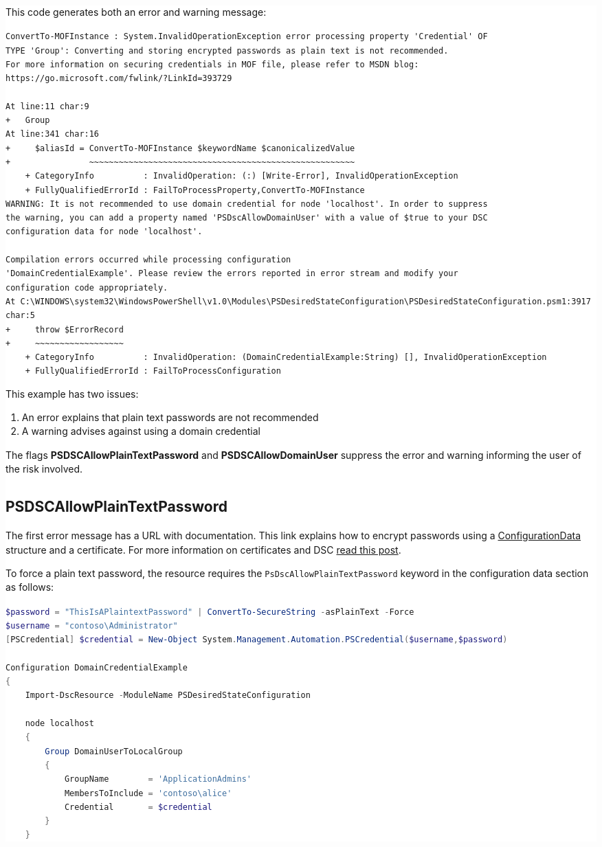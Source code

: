 This code generates both an error and warning message:

```
ConvertTo-MOFInstance : System.InvalidOperationException error processing property 'Credential' OF
TYPE 'Group': Converting and storing encrypted passwords as plain text is not recommended.
For more information on securing credentials in MOF file, please refer to MSDN blog:
https://go.microsoft.com/fwlink/?LinkId=393729

At line:11 char:9
+   Group
At line:341 char:16
+     $aliasId = ConvertTo-MOFInstance $keywordName $canonicalizedValue
+                ~~~~~~~~~~~~~~~~~~~~~~~~~~~~~~~~~~~~~~~~~~~~~~~~~~~~~~
    + CategoryInfo          : InvalidOperation: (:) [Write-Error], InvalidOperationException
    + FullyQualifiedErrorId : FailToProcessProperty,ConvertTo-MOFInstance
WARNING: It is not recommended to use domain credential for node 'localhost'. In order to suppress
the warning, you can add a property named 'PSDscAllowDomainUser' with a value of $true to your DSC
configuration data for node 'localhost'.

Compilation errors occurred while processing configuration
'DomainCredentialExample'. Please review the errors reported in error stream and modify your
configuration code appropriately.
At C:\WINDOWS\system32\WindowsPowerShell\v1.0\Modules\PSDesiredStateConfiguration\PSDesiredStateConfiguration.psm1:3917 char:5
+     throw $ErrorRecord
+     ~~~~~~~~~~~~~~~~~~
    + CategoryInfo          : InvalidOperation: (DomainCredentialExample:String) [], InvalidOperationException
    + FullyQualifiedErrorId : FailToProcessConfiguration
```

This example has two issues:

1. An error explains that plain text passwords are not recommended
2. A warning advises against using a domain credential

The flags **PSDSCAllowPlainTextPassword** and **PSDSCAllowDomainUser** suppress the error and
warning informing the user of the risk involved.

## PSDSCAllowPlainTextPassword

The first error message has a URL with documentation. This link explains how to encrypt passwords
using a [ConfigurationData](./configData.md) structure and a certificate. For more information on
certificates and DSC [read this post](https://aka.ms/certs4dsc).

To force a plain text password, the resource requires the `PsDscAllowPlainTextPassword` keyword in
the configuration data section as follows:

```powershell
$password = "ThisIsAPlaintextPassword" | ConvertTo-SecureString -asPlainText -Force
$username = "contoso\Administrator"
[PSCredential] $credential = New-Object System.Management.Automation.PSCredential($username,$password)

Configuration DomainCredentialExample
{
    Import-DscResource -ModuleName PSDesiredStateConfiguration

    node localhost
    {
        Group DomainUserToLocalGroup
        {
            GroupName        = 'ApplicationAdmins'
            MembersToInclude = 'contoso\alice'
            Credential       = $credential
        }
    }
```